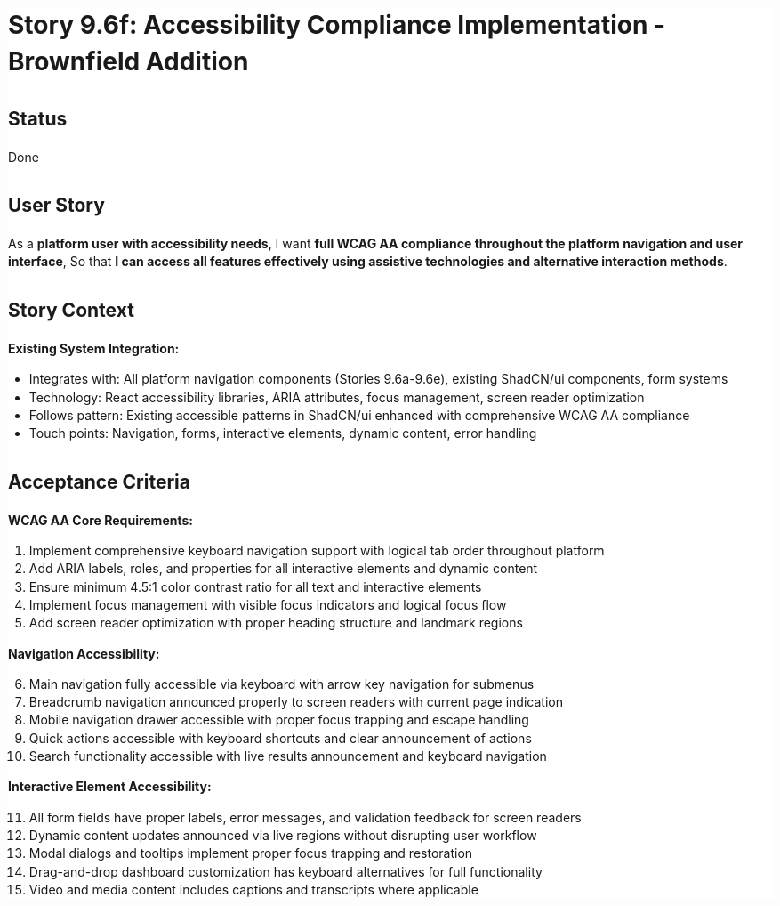 # Story 9.6f: Accessibility Compliance Implementation - Brownfield Addition

## Status
Done

## User Story

As a **platform user with accessibility needs**,
I want **full WCAG AA compliance throughout the platform navigation and user interface**,
So that **I can access all features effectively using assistive technologies and alternative interaction methods**.

## Story Context

**Existing System Integration:**

- Integrates with: All platform navigation components (Stories 9.6a-9.6e), existing ShadCN/ui components, form systems
- Technology: React accessibility libraries, ARIA attributes, focus management, screen reader optimization
- Follows pattern: Existing accessible patterns in ShadCN/ui enhanced with comprehensive WCAG AA compliance
- Touch points: Navigation, forms, interactive elements, dynamic content, error handling

## Acceptance Criteria

**WCAG AA Core Requirements:**

1. Implement comprehensive keyboard navigation support with logical tab order throughout platform
2. Add ARIA labels, roles, and properties for all interactive elements and dynamic content
3. Ensure minimum 4.5:1 color contrast ratio for all text and interactive elements
4. Implement focus management with visible focus indicators and logical focus flow
5. Add screen reader optimization with proper heading structure and landmark regions

**Navigation Accessibility:**

6. Main navigation fully accessible via keyboard with arrow key navigation for submenus
7. Breadcrumb navigation announced properly to screen readers with current page indication
8. Mobile navigation drawer accessible with proper focus trapping and escape handling
9. Quick actions accessible with keyboard shortcuts and clear announcement of actions
10. Search functionality accessible with live results announcement and keyboard navigation

**Interactive Element Accessibility:**

11. All form fields have proper labels, error messages, and validation feedback for screen readers
12. Dynamic content updates announced via live regions without disrupting user workflow
13. Modal dialogs and tooltips implement proper focus trapping and restoration
14. Drag-and-drop dashboard customization has keyboard alternatives for full functionality
15. Video and media content includes captions and transcripts where applicable

